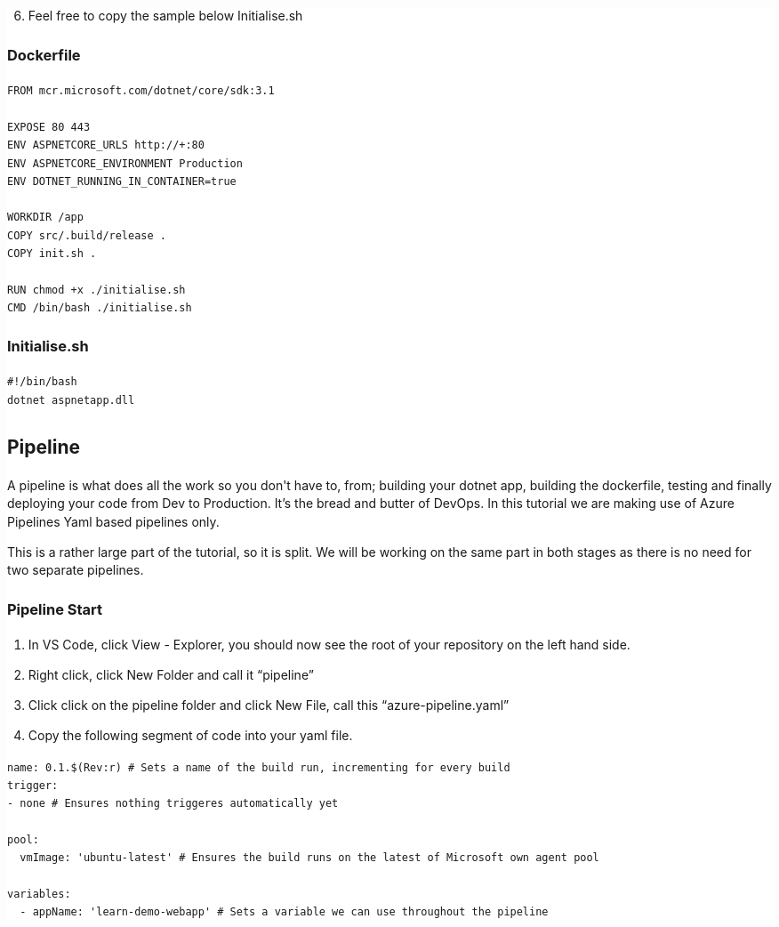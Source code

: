 6.  Feel free to copy the sample below Initialise.sh
    

### Dockerfile

```
FROM mcr.microsoft.com/dotnet/core/sdk:3.1

EXPOSE 80 443
ENV ASPNETCORE_URLS http://+:80
ENV ASPNETCORE_ENVIRONMENT Production
ENV DOTNET_RUNNING_IN_CONTAINER=true

WORKDIR /app
COPY src/.build/release .
COPY init.sh .

RUN chmod +x ./initialise.sh
CMD /bin/bash ./initialise.sh
```

### Initialise.sh

```
#!/bin/bash
dotnet aspnetapp.dll
```

Pipeline
--------

A pipeline is what does all the work so you don't have to, from; building your dotnet app, building the dockerfile, testing and finally deploying your code from Dev to Production. It’s the bread and butter of DevOps. In this tutorial we are making use of Azure Pipelines Yaml based pipelines only.

This is a rather large part of the tutorial, so it is split. We will be working on the same part in both stages as there is no need for two separate pipelines.

### Pipeline Start

1.  In VS Code, click View - Explorer, you should now see the root of your repository on the left hand side.
    
2.  Right click, click New Folder and call it “pipeline”
    
3.  Click click on the pipeline folder and click New File, call this “azure-pipeline.yaml”
    
4.  Copy the following segment of code into your yaml file.
    

```
name: 0.1.$(Rev:r) # Sets a name of the build run, incrementing for every build
trigger:
- none # Ensures nothing triggeres automatically yet

pool:
  vmImage: 'ubuntu-latest' # Ensures the build runs on the latest of Microsoft own agent pool

variables:
  - appName: 'learn-demo-webapp' # Sets a variable we can use throughout the pipeline
```
